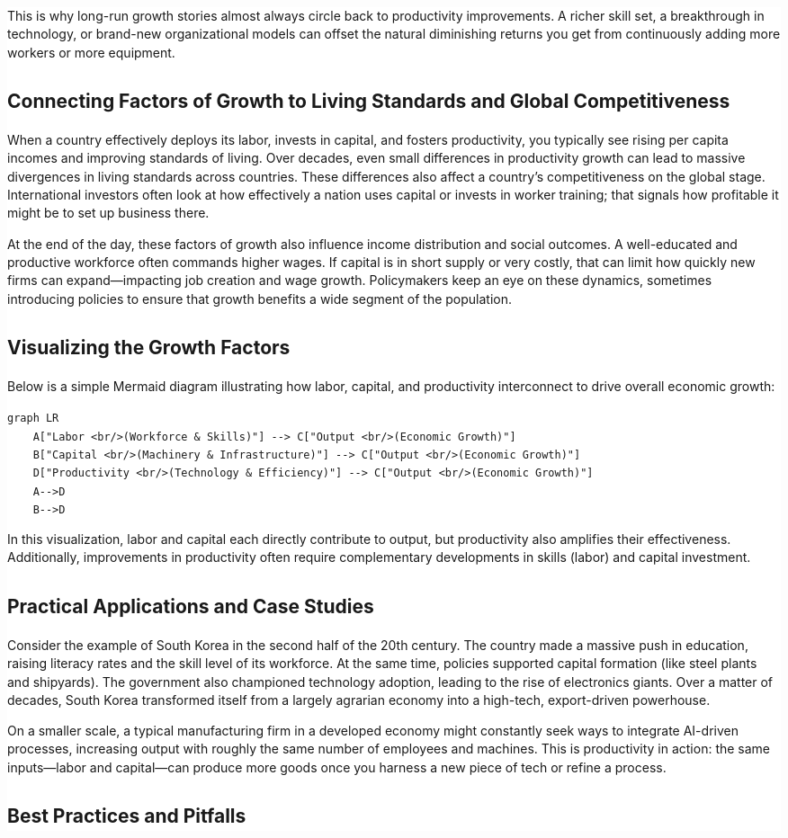 This is why long-run growth stories almost always circle back to productivity improvements. A richer skill set, a breakthrough in technology, or brand-new organizational models can offset the natural diminishing returns you get from continuously adding more workers or more equipment.

## Connecting Factors of Growth to Living Standards and Global Competitiveness

When a country effectively deploys its labor, invests in capital, and fosters productivity, you typically see rising per capita incomes and improving standards of living. Over decades, even small differences in productivity growth can lead to massive divergences in living standards across countries. These differences also affect a country’s competitiveness on the global stage. International investors often look at how effectively a nation uses capital or invests in worker training; that signals how profitable it might be to set up business there.

At the end of the day, these factors of growth also influence income distribution and social outcomes. A well-educated and productive workforce often commands higher wages. If capital is in short supply or very costly, that can limit how quickly new firms can expand—impacting job creation and wage growth. Policymakers keep an eye on these dynamics, sometimes introducing policies to ensure that growth benefits a wide segment of the population.

## Visualizing the Growth Factors

Below is a simple Mermaid diagram illustrating how labor, capital, and productivity interconnect to drive overall economic growth:

```mermaid
graph LR
    A["Labor <br/>(Workforce & Skills)"] --> C["Output <br/>(Economic Growth)"]
    B["Capital <br/>(Machinery & Infrastructure)"] --> C["Output <br/>(Economic Growth)"]
    D["Productivity <br/>(Technology & Efficiency)"] --> C["Output <br/>(Economic Growth)"]
    A-->D
    B-->D
```

In this visualization, labor and capital each directly contribute to output, but productivity also amplifies their effectiveness. Additionally, improvements in productivity often require complementary developments in skills (labor) and capital investment.

## Practical Applications and Case Studies

Consider the example of South Korea in the second half of the 20th century. The country made a massive push in education, raising literacy rates and the skill level of its workforce. At the same time, policies supported capital formation (like steel plants and shipyards). The government also championed technology adoption, leading to the rise of electronics giants. Over a matter of decades, South Korea transformed itself from a largely agrarian economy into a high-tech, export-driven powerhouse.

On a smaller scale, a typical manufacturing firm in a developed economy might constantly seek ways to integrate AI-driven processes, increasing output with roughly the same number of employees and machines. This is productivity in action: the same inputs—labor and capital—can produce more goods once you harness a new piece of tech or refine a process.

## Best Practices and Pitfalls

